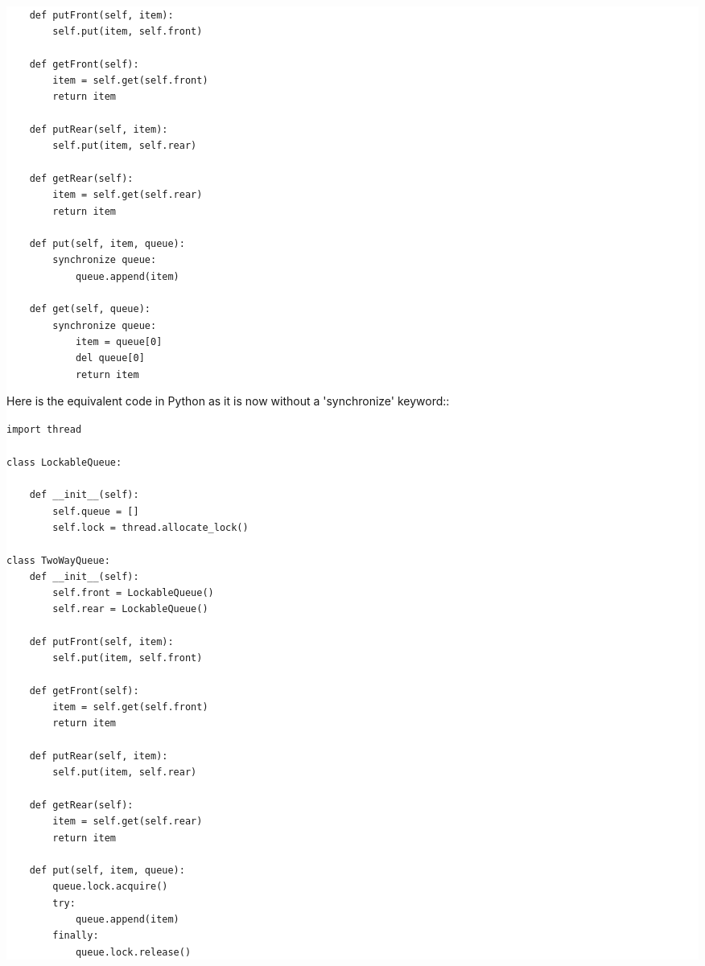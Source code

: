         def putFront(self, item):
            self.put(item, self.front)

        def getFront(self):
            item = self.get(self.front)
            return item

        def putRear(self, item):
            self.put(item, self.rear)

        def getRear(self):
            item = self.get(self.rear)
            return item

        def put(self, item, queue):
            synchronize queue:
                queue.append(item)

        def get(self, queue):
            synchronize queue:
                item = queue[0]
                del queue[0]
                return item

Here is the equivalent code in Python as it is now without a
'synchronize' keyword::

    import thread

    class LockableQueue:

        def __init__(self):
            self.queue = []
            self.lock = thread.allocate_lock()

    class TwoWayQueue:
        def __init__(self):
            self.front = LockableQueue()
            self.rear = LockableQueue()

        def putFront(self, item):
            self.put(item, self.front)

        def getFront(self):
            item = self.get(self.front)
            return item

        def putRear(self, item):
            self.put(item, self.rear)

        def getRear(self):
            item = self.get(self.rear)
            return item

        def put(self, item, queue):
            queue.lock.acquire()
            try:
                queue.append(item)
            finally:
                queue.lock.release()
